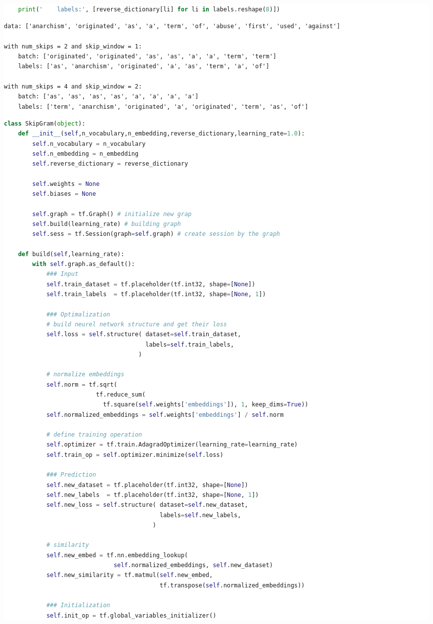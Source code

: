 ```python
    print('    labels:', [reverse_dictionary[li] for li in labels.reshape(8)])
```

    data: ['anarchism', 'originated', 'as', 'a', 'term', 'of', 'abuse', 'first', 'used', 'against']
    
    with num_skips = 2 and skip_window = 1:
        batch: ['originated', 'originated', 'as', 'as', 'a', 'a', 'term', 'term']
        labels: ['as', 'anarchism', 'originated', 'a', 'as', 'term', 'a', 'of']
    
    with num_skips = 4 and skip_window = 2:
        batch: ['as', 'as', 'as', 'as', 'a', 'a', 'a', 'a']
        labels: ['term', 'anarchism', 'originated', 'a', 'originated', 'term', 'as', 'of']


```python
class SkipGram(object):
    def __init__(self,n_vocabulary,n_embedding,reverse_dictionary,learning_rate=1.0):
        self.n_vocabulary = n_vocabulary
        self.n_embedding = n_embedding
        self.reverse_dictionary = reverse_dictionary
        
        self.weights = None
        self.biases = None
        
        self.graph = tf.Graph() # initialize new grap
        self.build(learning_rate) # building graph
        self.sess = tf.Session(graph=self.graph) # create session by the graph 
        
    def build(self,learning_rate):
        with self.graph.as_default():
            ### Input
            self.train_dataset = tf.placeholder(tf.int32, shape=[None])
            self.train_labels  = tf.placeholder(tf.int32, shape=[None, 1])

            ### Optimalization
            # build neurel network structure and get their loss
            self.loss = self.structure( dataset=self.train_dataset,
                                        labels=self.train_labels,
                                      )
            
            # normalize embeddings
            self.norm = tf.sqrt(
                          tf.reduce_sum(
                            tf.square(self.weights['embeddings']), 1, keep_dims=True))
            self.normalized_embeddings = self.weights['embeddings'] / self.norm
            
            # define training operation
            self.optimizer = tf.train.AdagradOptimizer(learning_rate=learning_rate)
            self.train_op = self.optimizer.minimize(self.loss)
            
            ### Prediction
            self.new_dataset = tf.placeholder(tf.int32, shape=[None])
            self.new_labels  = tf.placeholder(tf.int32, shape=[None, 1])
            self.new_loss = self.structure( dataset=self.new_dataset,
                                            labels=self.new_labels,
                                          )
            
            # similarity
            self.new_embed = tf.nn.embedding_lookup(
                               self.normalized_embeddings, self.new_dataset)
            self.new_similarity = tf.matmul(self.new_embed, 
                                            tf.transpose(self.normalized_embeddings))
            
            ### Initialization
            self.init_op = tf.global_variables_initializer()  
```